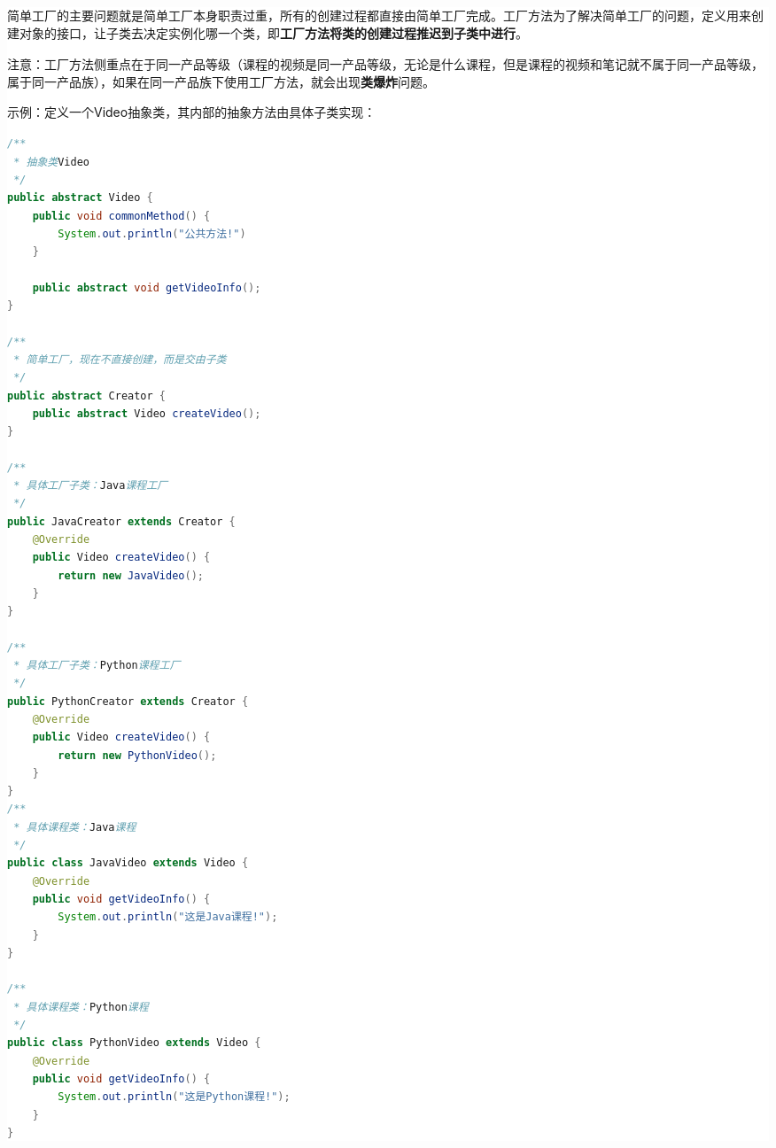 简单工厂的主要问题就是简单工厂本身职责过重，所有的创建过程都直接由简单工厂完成。工厂方法为了解决简单工厂的问题，定义用来创建对象的接口，让子类去决定实例化哪一个类，即**工厂方法将类的创建过程推迟到子类中进行**。

注意：工厂方法侧重点在于同一产品等级（课程的视频是同一产品等级，无论是什么课程，但是课程的视频和笔记就不属于同一产品等级，属于同一产品族），如果在同一产品族下使用工厂方法，就会出现**类爆炸**问题。

示例：定义一个Video抽象类，其内部的抽象方法由具体子类实现：

```java
/**
 * 抽象类Video
 */
public abstract Video {
    public void commonMethod() {
        System.out.println("公共方法!")
    }
    
    public abstract void getVideoInfo();
}

/**
 * 简单工厂，现在不直接创建，而是交由子类
 */
public abstract Creator {
    public abstract Video createVideo();
}

/**
 * 具体工厂子类：Java课程工厂
 */
public JavaCreator extends Creator {
    @Override
    public Video createVideo() {
        return new JavaVideo();
    }
}

/**
 * 具体工厂子类：Python课程工厂
 */
public PythonCreator extends Creator {
    @Override
    public Video createVideo() {
        return new PythonVideo();
    }
}
/**
 * 具体课程类：Java课程
 */
public class JavaVideo extends Video {
 	@Override
    public void getVideoInfo() {
        System.out.println("这是Java课程!");
    } 
}

/**
 * 具体课程类：Python课程
 */
public class PythonVideo extends Video {
    @Override
    public void getVideoInfo() {
        System.out.println("这是Python课程!");
    }
}
```